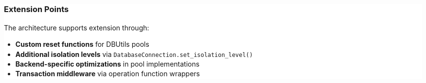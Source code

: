### Extension Points

The architecture supports extension through:

- **Custom reset functions** for DBUtils pools
- **Additional isolation levels** via `DatabaseConnection.set_isolation_level()`
- **Backend-specific optimizations** in pool implementations
- **Transaction middleware** via operation function wrappers